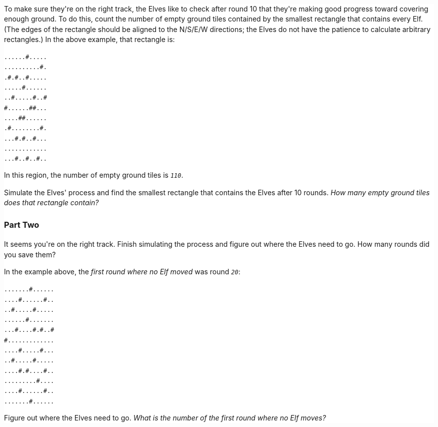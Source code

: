 
To make sure they're on the right track, the Elves like to check after round 10 that they're making good progress toward covering enough ground. To do this, count the number of empty ground tiles contained by the smallest rectangle that contains every Elf. (The edges of the rectangle should be aligned to the N/S/E/W directions; the Elves do not have the patience to calculate <span title="Arbitrary Rectangles is my Piet Mondrian cover band.">arbitrary rectangles</span>.) In the above example, that rectangle is:

    ......#.....
    ..........#.
    .#.#..#.....
    .....#......
    ..#.....#..#
    #......##...
    ....##......
    .#........#.
    ...#.#..#...
    ............
    ...#..#..#..


In this region, the number of empty ground tiles is _`110`_.

Simulate the Elves' process and find the smallest rectangle that contains the Elves after 10 rounds. _How many empty ground tiles does that rectangle contain?_

### Part Two

It seems you're on the right track. Finish simulating the process and figure out where the Elves need to go. How many rounds did you save them?

In the example above, the _first round where no Elf moved_ was round _`20`_:

    .......#......
    ....#......#..
    ..#.....#.....
    ......#.......
    ...#....#.#..#
    #.............
    ....#.....#...
    ..#.....#.....
    ....#.#....#..
    .........#....
    ....#......#..
    .......#......


Figure out where the Elves need to go. _What is the number of the first round where no Elf moves?_
